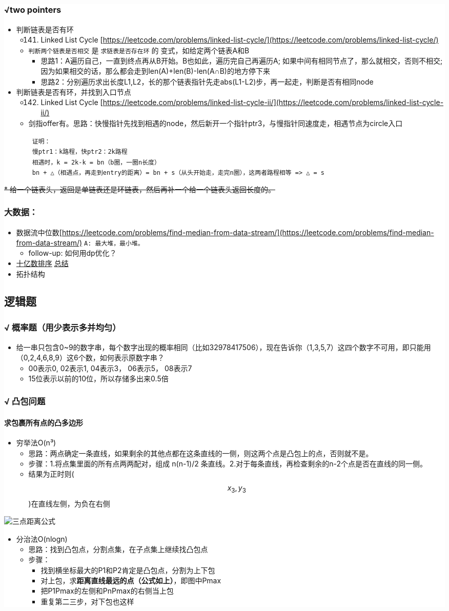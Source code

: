 
### √two pointers

* 判断链表是否有环
  * 141. Linked List Cycle [https://leetcode.com/problems/linked-list-cycle/](https://leetcode.com/problems/linked-list-cycle/)
  * `判断两个链表是否相交` 是 `求链表是否存在环` 的 变式，如给定两个链表A和B
    * 思路1：A遍历自己，一直到终点再从B开始。B也如此，遍历完自己再遍历A; 如果中间有相同节点了，那么就相交，否则不相交; 因为如果相交的话，那么都会走到len\(A\)+len\(B\)-len\(A∩B\)的地方停下来
    * 思路2：分别遍历求出长度L1,L2，长的那个链表指针先走abs(L1-L2)步，再一起走，判断是否有相同node
* 判断链表是否有环，并找到入口节点
  * 142. Linked List Cycle [https://leetcode.com/problems/linked-list-cycle-ii/](https://leetcode.com/problems/linked-list-cycle-ii/)
  * 剑指offer有。思路：快慢指针先找到相遇的node，然后新开一个指针ptr3，与慢指针同速度走，相遇节点为circle入口
    ```text
     证明：
     慢ptr1：k路程，快ptr2：2k路程
     相遇时，k = 2k-k = bn（b圈，一圈n长度）
     bn + △（相遇点，再走到entry的距离）= bn + s（从头开始走，走完n圈），这两者路程相等 => △ = s
    ```
<del>* 给一个链表头，返回是单链表还是环链表，然后再补一个给一个链表头返回长度的。</del>

### 大数据：

* 数据流中位数[https://leetcode.com/problems/find-median-from-data-stream/](https://leetcode.com/problems/find-median-from-data-stream/) `A: 最大堆，最小堆。`
    * follow-up: 如何用dp优化？
* [十亿数排序](https://legacy.gitbook.com/book/lbgzmhl/microsoft-suzhou-interview/edit#) [总结](https://legacy.gitbook.com/book/lbgzmhl/microsoft-suzhou-interview/edit#)
* 拓扑结构

## 逻辑题

### √ 概率题（用少表示多并均匀）

* 给一串只包含0~9的数字串，每个数字出现的概率相同（比如32978417506），现在告诉你（1,3,5,7）这四个数字不可用，即只能用（0,2,4,6,8,9）这6个数，如何表示原数字串？
  * 00表示0, 02表示1, 04表示3， 06表示5， 08表示7
  * 15位表示以前的10位，所以存储多出来0.5倍

### √ 凸包问题

#### 求包裹所有点的凸多边形

* 穷举法O\(n³\)
  * 思路：两点确定一条直线，如果剩余的其他点都在这条直线的一侧，则这两个点是凸包上的点，否则就不是。
  * 步骤：1.将点集里面的所有点两两配对，组成 n\(n-1\)/2 条直线。2.对于每条直线，再检查剩余的n-2个点是否在直线的同一侧。
  * 结果为正时则\($$x_3, y_3$$\)在直线左侧，为负在右侧

![&#x4E09;&#x70B9;&#x8DDD;&#x79BB;&#x516C;&#x5F0F;](.gitbook/assets/image%20%289%29.png)

* 分治法O\(nlogn\)
  * 思路：找到凸包点，分割点集，在子点集上继续找凸包点
  * 步骤：
    * 找到横坐标最大的P1和P2肯定是凸包点，分割为上下包
    * 对上包，求**距离直线最远的点（公式如上）**，即图中Pmax
    * 把P1Pmax的左侧和PnPmax的右侧当上包
    * 重复第二三步，对下包也这样
